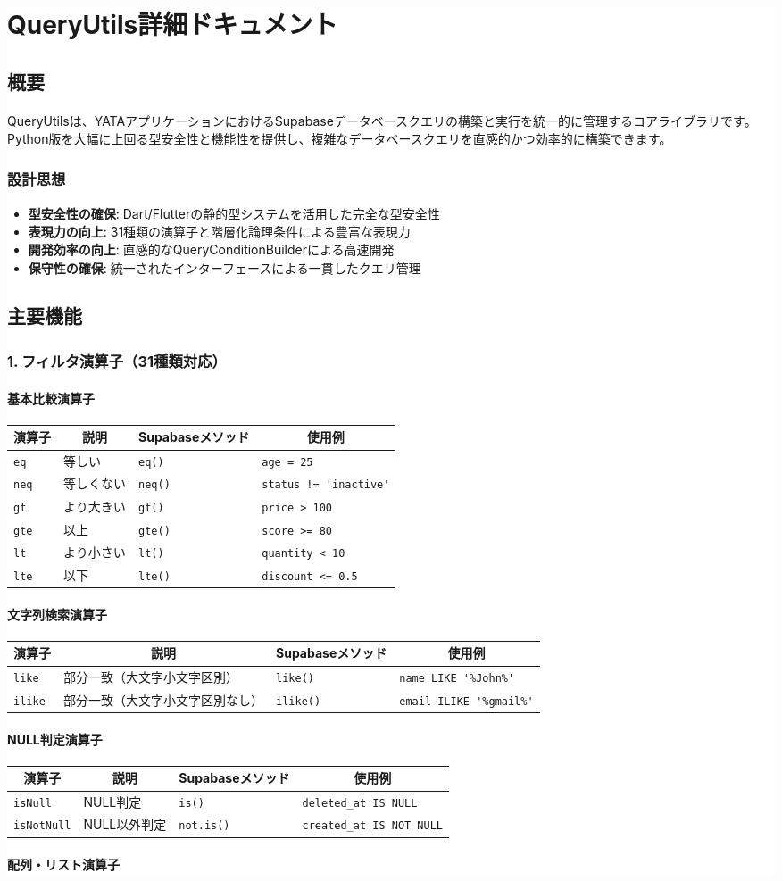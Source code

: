 # QueryUtils詳細ドキュメント

## 概要

QueryUtilsは、YATAアプリケーションにおけるSupabaseデータベースクエリの構築と実行を統一的に管理するコアライブラリです。Python版を大幅に上回る型安全性と機能性を提供し、複雑なデータベースクエリを直感的かつ効率的に構築できます。

### 設計思想

- **型安全性の確保**: Dart/Flutterの静的型システムを活用した完全な型安全性
- **表現力の向上**: 31種類の演算子と階層化論理条件による豊富な表現力
- **開発効率の向上**: 直感的なQueryConditionBuilderによる高速開発
- **保守性の確保**: 統一されたインターフェースによる一貫したクエリ管理

## 主要機能

### 1. フィルタ演算子（31種類対応）

#### 基本比較演算子

| 演算子 | 説明 | Supabaseメソッド | 使用例 |
|--------|------|------------------|-------|
| `eq` | 等しい | `eq()` | `age = 25` |
| `neq` | 等しくない | `neq()` | `status != 'inactive'` |
| `gt` | より大きい | `gt()` | `price > 100` |
| `gte` | 以上 | `gte()` | `score >= 80` |
| `lt` | より小さい | `lt()` | `quantity < 10` |
| `lte` | 以下 | `lte()` | `discount <= 0.5` |

#### 文字列検索演算子

| 演算子 | 説明 | Supabaseメソッド | 使用例 |
|--------|------|------------------|-------|
| `like` | 部分一致（大文字小文字区別） | `like()` | `name LIKE '%John%'` |
| `ilike` | 部分一致（大文字小文字区別なし） | `ilike()` | `email ILIKE '%gmail%'` |

#### NULL判定演算子

| 演算子 | 説明 | Supabaseメソッド | 使用例 |
|--------|------|------------------|-------|
| `isNull` | NULL判定 | `is()` | `deleted_at IS NULL` |
| `isNotNull` | NULL以外判定 | `not.is()` | `created_at IS NOT NULL` |

#### 配列・リスト演算子
